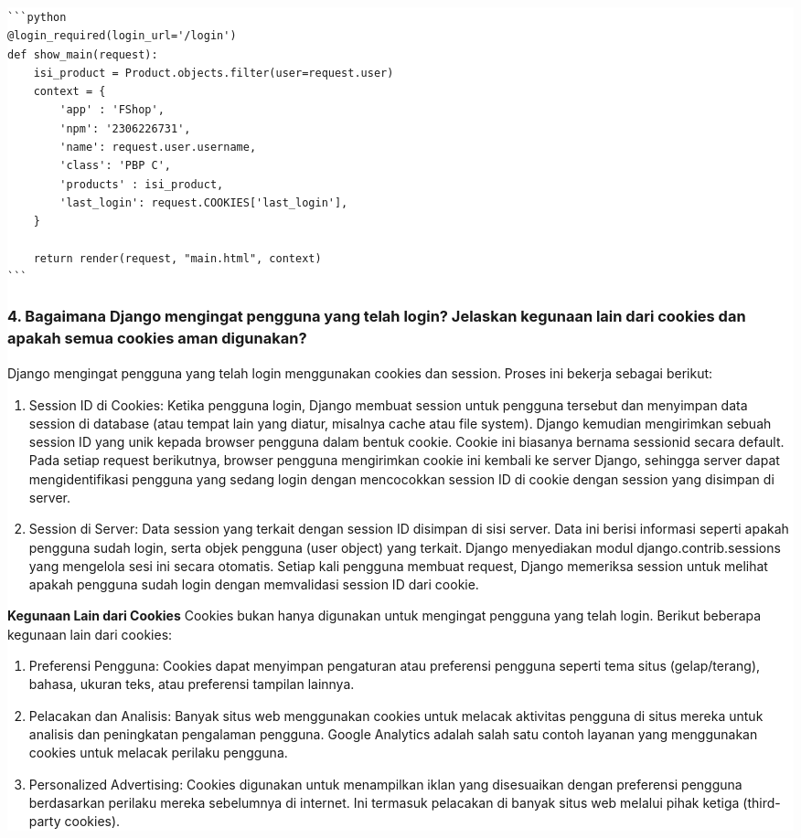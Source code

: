     ```python
    @login_required(login_url='/login')
    def show_main(request):
        isi_product = Product.objects.filter(user=request.user)
        context = {
            'app' : 'FShop',
            'npm': '2306226731',
            'name': request.user.username,
            'class': 'PBP C',
            'products' : isi_product,
            'last_login': request.COOKIES['last_login'],
        }

        return render(request, "main.html", context)
    ```

### 4. Bagaimana Django mengingat pengguna yang telah login? Jelaskan kegunaan lain dari cookies dan apakah semua cookies aman digunakan?

Django mengingat pengguna yang telah login menggunakan cookies dan session. Proses ini bekerja sebagai berikut:

1. Session ID di Cookies:
Ketika pengguna login, Django membuat session untuk pengguna tersebut dan menyimpan data session di database (atau tempat lain yang diatur, misalnya cache atau file system). Django kemudian mengirimkan sebuah session ID yang unik kepada browser pengguna dalam bentuk cookie. Cookie ini biasanya bernama sessionid secara default. Pada setiap request berikutnya, browser pengguna mengirimkan cookie ini kembali ke server Django, sehingga server dapat mengidentifikasi pengguna yang sedang login dengan mencocokkan session ID di cookie dengan session yang disimpan di server.

2. Session di Server:
Data session yang terkait dengan session ID disimpan di sisi server. Data ini berisi informasi seperti apakah pengguna sudah login, serta objek pengguna (user object) yang terkait. Django menyediakan modul django.contrib.sessions yang mengelola sesi ini secara otomatis. Setiap kali pengguna membuat request, Django memeriksa session untuk melihat apakah pengguna sudah login dengan memvalidasi session ID dari cookie.

**Kegunaan Lain dari Cookies**
Cookies bukan hanya digunakan untuk mengingat pengguna yang telah login. Berikut beberapa kegunaan lain dari cookies:

1. Preferensi Pengguna:
Cookies dapat menyimpan pengaturan atau preferensi pengguna seperti tema situs (gelap/terang), bahasa, ukuran teks, atau preferensi tampilan lainnya.

2. Pelacakan dan Analisis:
Banyak situs web menggunakan cookies untuk melacak aktivitas pengguna di situs mereka untuk analisis dan peningkatan pengalaman pengguna. Google Analytics adalah salah satu contoh layanan yang menggunakan cookies untuk melacak perilaku pengguna.

3. Personalized Advertising:
Cookies digunakan untuk menampilkan iklan yang disesuaikan dengan preferensi pengguna berdasarkan perilaku mereka sebelumnya di internet. Ini termasuk pelacakan di banyak situs web melalui pihak ketiga (third-party cookies).
